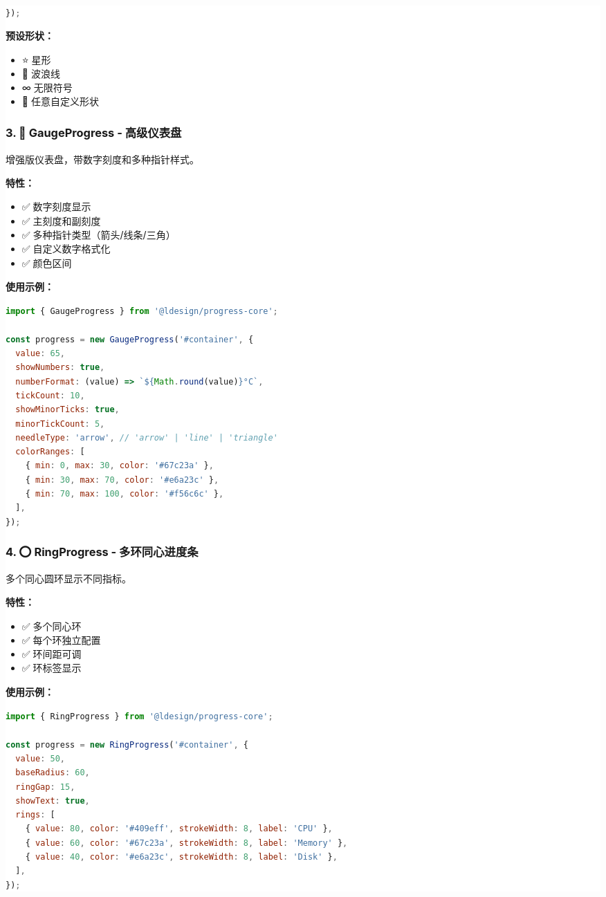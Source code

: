 ```javascript
});
```

**预设形状：**
- ⭐ 星形
- 🌊 波浪线
- ∞ 无限符号
- 💠 任意自定义形状

### 3. 🎯 GaugeProgress - 高级仪表盘

增强版仪表盘，带数字刻度和多种指针样式。

**特性：**
- ✅ 数字刻度显示
- ✅ 主刻度和副刻度
- ✅ 多种指针类型（箭头/线条/三角）
- ✅ 自定义数字格式化
- ✅ 颜色区间

**使用示例：**
```javascript
import { GaugeProgress } from '@ldesign/progress-core';

const progress = new GaugeProgress('#container', {
  value: 65,
  showNumbers: true,
  numberFormat: (value) => `${Math.round(value)}°C`,
  tickCount: 10,
  showMinorTicks: true,
  minorTickCount: 5,
  needleType: 'arrow', // 'arrow' | 'line' | 'triangle'
  colorRanges: [
    { min: 0, max: 30, color: '#67c23a' },
    { min: 30, max: 70, color: '#e6a23c' },
    { min: 70, max: 100, color: '#f56c6c' },
  ],
});
```

### 4. ⭕ RingProgress - 多环同心进度条

多个同心圆环显示不同指标。

**特性：**
- ✅ 多个同心环
- ✅ 每个环独立配置
- ✅ 环间距可调
- ✅ 环标签显示

**使用示例：**
```javascript
import { RingProgress } from '@ldesign/progress-core';

const progress = new RingProgress('#container', {
  value: 50,
  baseRadius: 60,
  ringGap: 15,
  showText: true,
  rings: [
    { value: 80, color: '#409eff', strokeWidth: 8, label: 'CPU' },
    { value: 60, color: '#67c23a', strokeWidth: 8, label: 'Memory' },
    { value: 40, color: '#e6a23c', strokeWidth: 8, label: 'Disk' },
  ],
});

```